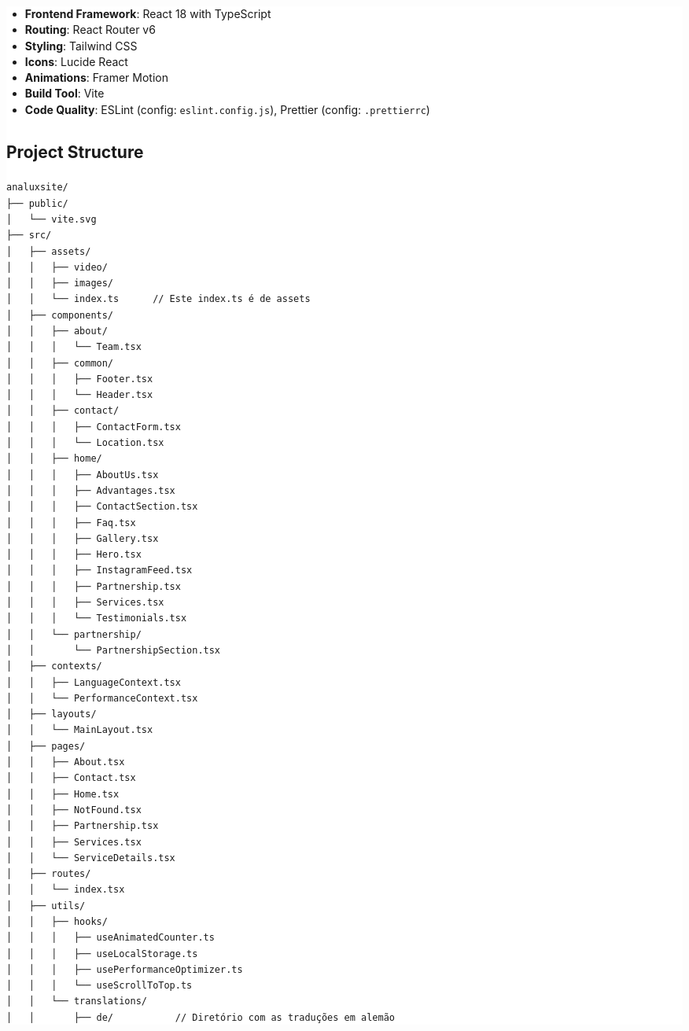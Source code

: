 - **Frontend Framework**: React 18 with TypeScript
- **Routing**: React Router v6
- **Styling**: Tailwind CSS
- **Icons**: Lucide React
- **Animations**: Framer Motion
- **Build Tool**: Vite
- **Code Quality**: ESLint (config: `eslint.config.js`), Prettier (config: `.prettierrc`)

## Project Structure

```text
analuxsite/
├── public/
│   └── vite.svg
├── src/
│   ├── assets/
│   │   ├── video/
│   │   ├── images/
│   │   └── index.ts      // Este index.ts é de assets
│   ├── components/
│   │   ├── about/
│   │   │   └── Team.tsx
│   │   ├── common/
│   │   │   ├── Footer.tsx
│   │   │   └── Header.tsx
│   │   ├── contact/
│   │   │   ├── ContactForm.tsx
│   │   │   └── Location.tsx
│   │   ├── home/
│   │   │   ├── AboutUs.tsx
│   │   │   ├── Advantages.tsx
│   │   │   ├── ContactSection.tsx
│   │   │   ├── Faq.tsx
│   │   │   ├── Gallery.tsx
│   │   │   ├── Hero.tsx
│   │   │   ├── InstagramFeed.tsx
│   │   │   ├── Partnership.tsx
│   │   │   ├── Services.tsx
│   │   │   └── Testimonials.tsx
│   │   └── partnership/
│   │       └── PartnershipSection.tsx
│   ├── contexts/
│   │   ├── LanguageContext.tsx
│   │   └── PerformanceContext.tsx
│   ├── layouts/
│   │   └── MainLayout.tsx
│   ├── pages/
│   │   ├── About.tsx
│   │   ├── Contact.tsx
│   │   ├── Home.tsx
│   │   ├── NotFound.tsx
│   │   ├── Partnership.tsx
│   │   ├── Services.tsx
│   │   └── ServiceDetails.tsx
│   ├── routes/
│   │   └── index.tsx
│   ├── utils/
│   │   ├── hooks/
│   │   │   ├── useAnimatedCounter.ts
│   │   │   ├── useLocalStorage.ts
│   │   │   ├── usePerformanceOptimizer.ts
│   │   │   └── useScrollToTop.ts
│   │   └── translations/
│   │       ├── de/           // Diretório com as traduções em alemão
```
